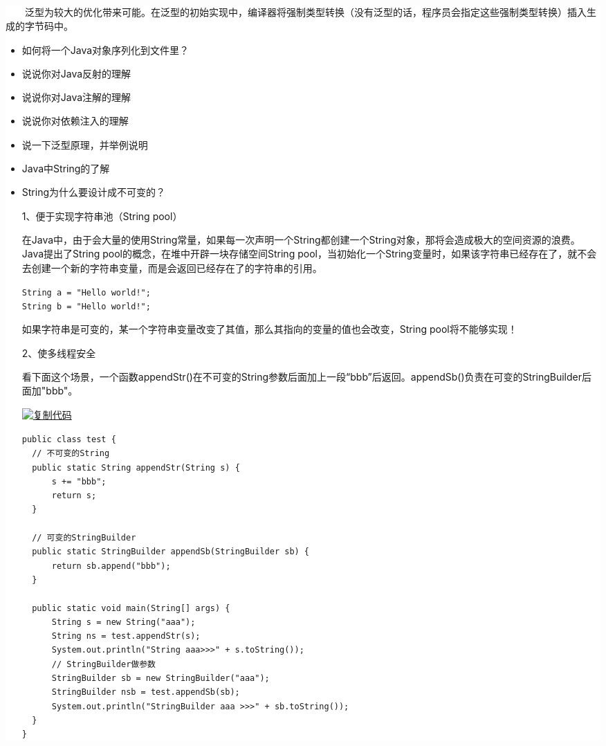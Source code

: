   　　泛型为较大的优化带来可能。在泛型的初始实现中，编译器将强制类型转换（没有泛型的话，程序员会指定这些强制类型转换）插入生成的字节码中。

- 如何将一个Java对象序列化到文件里？

- 说说你对Java反射的理解

- 说说你对Java注解的理解

- 说说你对依赖注入的理解

- 说一下泛型原理，并举例说明

- Java中String的了解

- String为什么要设计成不可变的？

   1、便于实现字符串池（String pool）

  在Java中，由于会大量的使用String常量，如果每一次声明一个String都创建一个String对象，那将会造成极大的空间资源的浪费。Java提出了String pool的概念，在堆中开辟一块存储空间String pool，当初始化一个String变量时，如果该字符串已经存在了，就不会去创建一个新的字符串变量，而是会返回已经存在了的字符串的引用。

  ```
  String a = "Hello world!";
  String b = "Hello world!";
  ```

  如果字符串是可变的，某一个字符串变量改变了其值，那么其指向的变量的值也会改变，String pool将不能够实现！

  2、使多线程安全

   看下面这个场景，一个函数appendStr()在不可变的String参数后面加上一段“bbb”后返回。appendSb()负责在可变的StringBuilder后面加"bbb"。

  [![复制代码](C:\Users\liudong\Documents\mdDocument\Java常见面试题.assets\copycode.gif)](javascript:void(0);)

  ```
  public class test {
    // 不可变的String
    public static String appendStr(String s) {
        s += "bbb";
        return s;
    }
  
    // 可变的StringBuilder
    public static StringBuilder appendSb(StringBuilder sb) {
        return sb.append("bbb");
    }
    
    public static void main(String[] args) {
        String s = new String("aaa");
        String ns = test.appendStr(s);
        System.out.println("String aaa>>>" + s.toString());
        // StringBuilder做参数
        StringBuilder sb = new StringBuilder("aaa");
        StringBuilder nsb = test.appendSb(sb);
        System.out.println("StringBuilder aaa >>>" + sb.toString());
    }
  }
  ```
